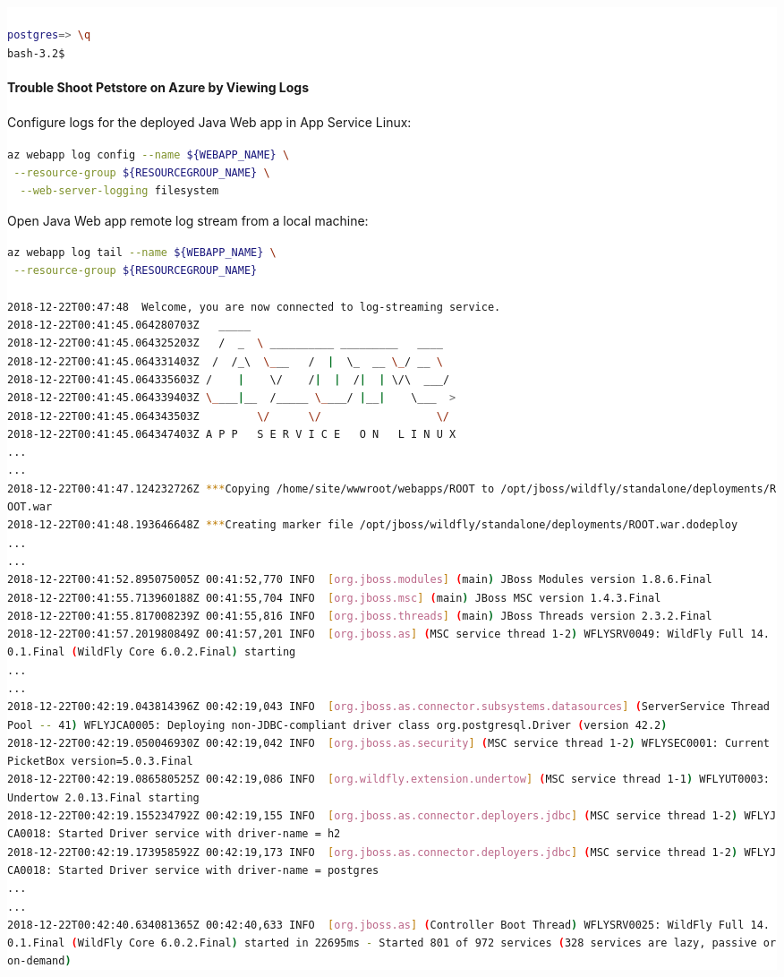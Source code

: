 ```bash

postgres=> \q
bash-3.2$ 

```

#### Trouble Shoot Petstore on Azure by Viewing Logs

Configure logs for the deployed Java Web 
app in App Service Linux:

```bash
az webapp log config --name ${WEBAPP_NAME} \
 --resource-group ${RESOURCEGROUP_NAME} \
  --web-server-logging filesystem
```

Open Java Web app remote log stream from a local machine:

```bash
az webapp log tail --name ${WEBAPP_NAME} \
 --resource-group ${RESOURCEGROUP_NAME}

2018-12-22T00:47:48  Welcome, you are now connected to log-streaming service.
2018-12-22T00:41:45.064280703Z   _____                               
2018-12-22T00:41:45.064325203Z   /  _  \ __________ _________   ____  
2018-12-22T00:41:45.064331403Z  /  /_\  \___   /  |  \_  __ \_/ __ \ 
2018-12-22T00:41:45.064335603Z /    |    \/    /|  |  /|  | \/\  ___/ 
2018-12-22T00:41:45.064339403Z \____|__  /_____ \____/ |__|    \___  >
2018-12-22T00:41:45.064343503Z         \/      \/                  \/ 
2018-12-22T00:41:45.064347403Z A P P   S E R V I C E   O N   L I N U X  
...
...
2018-12-22T00:41:47.124232726Z ***Copying /home/site/wwwroot/webapps/ROOT to /opt/jboss/wildfly/standalone/deployments/ROOT.war
2018-12-22T00:41:48.193646648Z ***Creating marker file /opt/jboss/wildfly/standalone/deployments/ROOT.war.dodeploy
...
...
2018-12-22T00:41:52.895075005Z 00:41:52,770 INFO  [org.jboss.modules] (main) JBoss Modules version 1.8.6.Final
2018-12-22T00:41:55.713960188Z 00:41:55,704 INFO  [org.jboss.msc] (main) JBoss MSC version 1.4.3.Final
2018-12-22T00:41:55.817008239Z 00:41:55,816 INFO  [org.jboss.threads] (main) JBoss Threads version 2.3.2.Final
2018-12-22T00:41:57.201980849Z 00:41:57,201 INFO  [org.jboss.as] (MSC service thread 1-2) WFLYSRV0049: WildFly Full 14.0.1.Final (WildFly Core 6.0.2.Final) starting
...
...
2018-12-22T00:42:19.043814396Z 00:42:19,043 INFO  [org.jboss.as.connector.subsystems.datasources] (ServerService Thread Pool -- 41) WFLYJCA0005: Deploying non-JDBC-compliant driver class org.postgresql.Driver (version 42.2)
2018-12-22T00:42:19.050046930Z 00:42:19,042 INFO  [org.jboss.as.security] (MSC service thread 1-2) WFLYSEC0001: Current PicketBox version=5.0.3.Final
2018-12-22T00:42:19.086580525Z 00:42:19,086 INFO  [org.wildfly.extension.undertow] (MSC service thread 1-1) WFLYUT0003: Undertow 2.0.13.Final starting
2018-12-22T00:42:19.155234792Z 00:42:19,155 INFO  [org.jboss.as.connector.deployers.jdbc] (MSC service thread 1-2) WFLYJCA0018: Started Driver service with driver-name = h2
2018-12-22T00:42:19.173958592Z 00:42:19,173 INFO  [org.jboss.as.connector.deployers.jdbc] (MSC service thread 1-2) WFLYJCA0018: Started Driver service with driver-name = postgres
...
...
2018-12-22T00:42:40.634081365Z 00:42:40,633 INFO  [org.jboss.as] (Controller Boot Thread) WFLYSRV0025: WildFly Full 14.0.1.Final (WildFly Core 6.0.2.Final) started in 22695ms - Started 801 of 972 services (328 services are lazy, passive or on-demand)
```